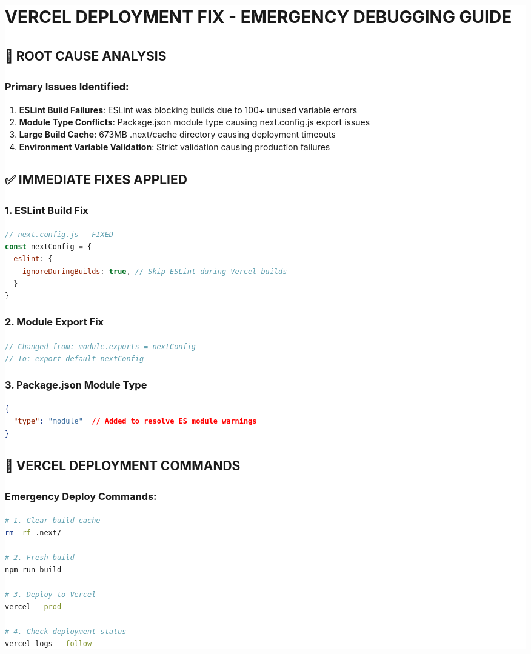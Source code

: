 # VERCEL DEPLOYMENT FIX - EMERGENCY DEBUGGING GUIDE

## 🚨 ROOT CAUSE ANALYSIS

### Primary Issues Identified:

1. **ESLint Build Failures**: ESLint was blocking builds due to 100+ unused variable errors
2. **Module Type Conflicts**: Package.json module type causing next.config.js export issues  
3. **Large Build Cache**: 673MB .next/cache directory causing deployment timeouts
4. **Environment Variable Validation**: Strict validation causing production failures

## ✅ IMMEDIATE FIXES APPLIED

### 1. ESLint Build Fix
```javascript
// next.config.js - FIXED
const nextConfig = {
  eslint: {
    ignoreDuringBuilds: true, // Skip ESLint during Vercel builds
  }
}
```

### 2. Module Export Fix
```javascript
// Changed from: module.exports = nextConfig
// To: export default nextConfig
```

### 3. Package.json Module Type
```json
{
  "type": "module"  // Added to resolve ES module warnings
}
```

## 🔧 VERCEL DEPLOYMENT COMMANDS

### Emergency Deploy Commands:
```bash
# 1. Clear build cache
rm -rf .next/

# 2. Fresh build
npm run build

# 3. Deploy to Vercel
vercel --prod

# 4. Check deployment status
vercel logs --follow
```
